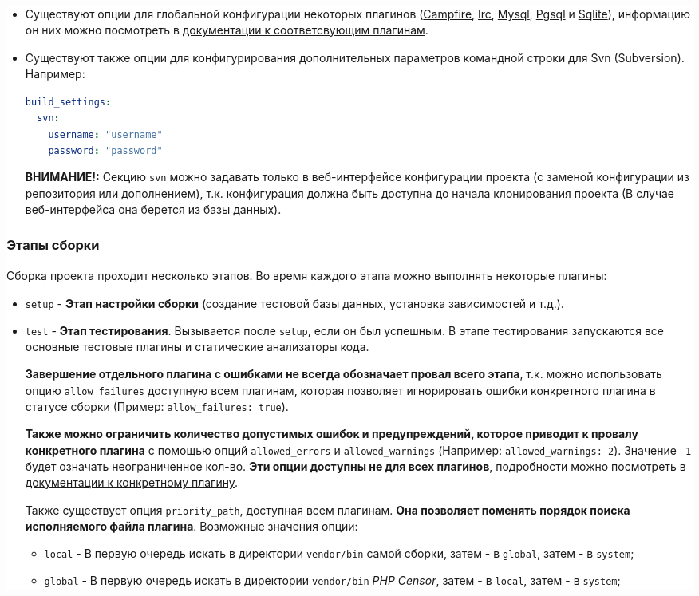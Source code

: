 * Существуют опции для глобальной конфигурации некоторых плагинов ([Campfire](plugins/campfire.md), 
[Irc](plugins/irc.md), [Mysql](plugins/mysql.md), [Pgsql](plugins/pgsql.md) и [Sqlite](plugins/sqlite.md)), 
информацию он них можно посмотреть в [документации к соответсвующим плагинам](README.md).

* Существуют также опции для конфигурирования дополнительных параметров командной строки для Svn (Subversion). 
Например:

    ```yml
    build_settings:
      svn:
        username: "username"
        password: "password"
    ```

    **ВНИМАНИЕ!:** Секцию `svn` можно задавать только в веб-интерфейсе конфигурации проекта (с заменой конфигурации 
    из репозитория или дополнением), т.к. конфигурация должна быть доступна до начала клонирования проекта (В случае 
    веб-интерфейса она берется из базы данных).


### Этапы сборки

Сборка проекта проходит несколько этапов. Во время каждого этапа можно выполнять некоторые плагины:

* `setup` - **Этап настройки сборки** (создание тестовой базы данных, установка зависимостей и т.д.).

* `test` - **Этап тестирования**. Вызывается после `setup`, если он был успешным. В этапе тестирования запускаются 
все основные тестовые плагины и статические анализаторы кода.  

    **Завершение отдельного плагина с ошибками не всегда обозначает провал всего этапа**, т.к. можно 
    использовать опцию `allow_failures` доступную всем плагинам, которая позволяет игнорировать ошибки конкретного 
    плагина в статусе сборки (Пример: `allow_failures: true`).

    **Также можно ограничить количество допустимых ошибок и предупреждений, которое приводит к провалу конкретного 
    плагина** с помощью опций `allowed_errors` и `allowed_warnings` (Например: `allowed_warnings: 2`). Значение `-1` 
    будет означать неограниченное кол-во. **Эти опции доступны не для всех плагинов**, подробности можно посмотреть в 
    [документации к конкретному плагину](README.md).

    Также существует опция `priority_path`, доступная всем плагинам. **Она позволяет поменять порядок поиска 
    исполняемого файла плагина**. Возможные значения опции:

    * `local` - В первую очередь искать в директории `vendor/bin` самой сборки, затем - в `global`, затем - в `system`;

    * `global` - В первую очередь искать в директории `vendor/bin` *PHP Censor*, затем - в `local`, затем - в `system`;
